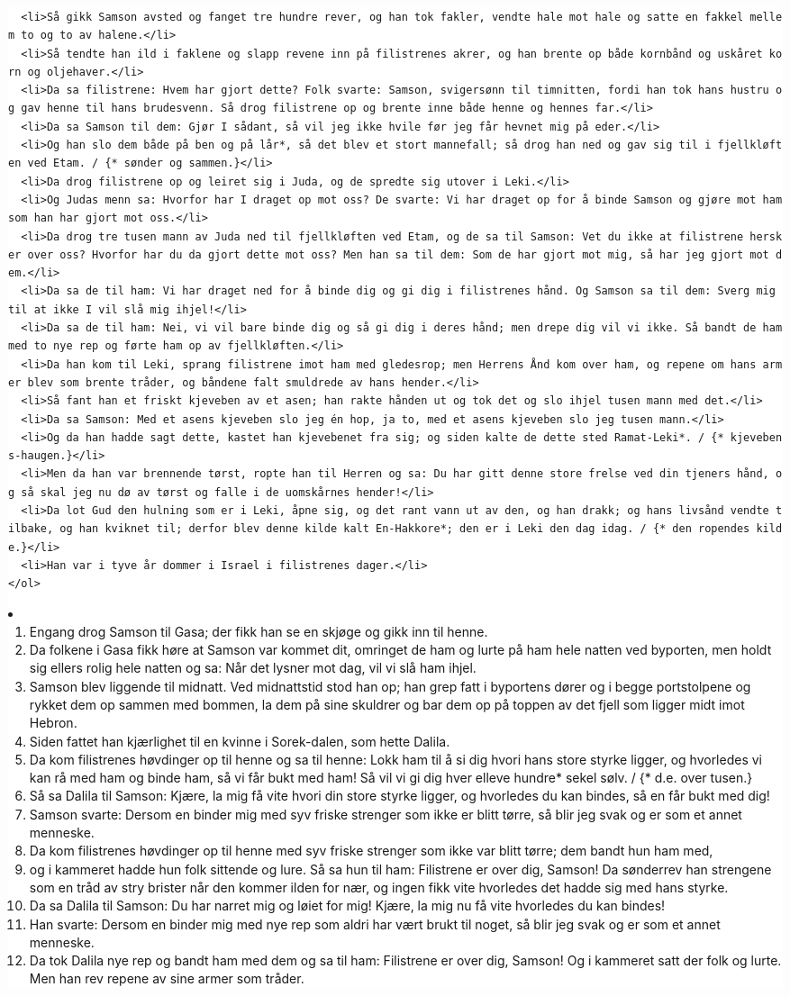       <li>Så gikk Samson avsted og fanget tre hundre rever, og han tok fakler, vendte hale mot hale og satte en fakkel mellem to og to av halene.</li>
      <li>Så tendte han ild i faklene og slapp revene inn på filistrenes akrer, og han brente op både kornbånd og uskåret korn og oljehaver.</li>
      <li>Da sa filistrene: Hvem har gjort dette? Folk svarte: Samson, svigersønn til timnitten, fordi han tok hans hustru og gav henne til hans brudesvenn. Så drog filistrene op og brente inne både henne og hennes far.</li>
      <li>Da sa Samson til dem: Gjør I sådant, så vil jeg ikke hvile før jeg får hevnet mig på eder.</li>
      <li>Og han slo dem både på ben og på lår*, så det blev et stort mannefall; så drog han ned og gav sig til i fjellkløften ved Etam. / {* sønder og sammen.}</li>
      <li>Da drog filistrene op og leiret sig i Juda, og de spredte sig utover i Leki.</li>
      <li>Og Judas menn sa: Hvorfor har I draget op mot oss? De svarte: Vi har draget op for å binde Samson og gjøre mot ham som han har gjort mot oss.</li>
      <li>Da drog tre tusen mann av Juda ned til fjellkløften ved Etam, og de sa til Samson: Vet du ikke at filistrene hersker over oss? Hvorfor har du da gjort dette mot oss? Men han sa til dem: Som de har gjort mot mig, så har jeg gjort mot dem.</li>
      <li>Da sa de til ham: Vi har draget ned for å binde dig og gi dig i filistrenes hånd. Og Samson sa til dem: Sverg mig til at ikke I vil slå mig ihjel!</li>
      <li>Da sa de til ham: Nei, vi vil bare binde dig og så gi dig i deres hånd; men drepe dig vil vi ikke. Så bandt de ham med to nye rep og førte ham op av fjellkløften.</li>
      <li>Da han kom til Leki, sprang filistrene imot ham med gledesrop; men Herrens Ånd kom over ham, og repene om hans armer blev som brente tråder, og båndene falt smuldrede av hans hender.</li>
      <li>Så fant han et friskt kjeveben av et asen; han rakte hånden ut og tok det og slo ihjel tusen mann med det.</li>
      <li>Da sa Samson: Med et asens kjeveben slo jeg én hop, ja to, med et asens kjeveben slo jeg tusen mann.</li>
      <li>Og da han hadde sagt dette, kastet han kjevebenet fra sig; og siden kalte de dette sted Ramat-Leki*. / {* kjevebens-haugen.}</li>
      <li>Men da han var brennende tørst, ropte han til Herren og sa: Du har gitt denne store frelse ved din tjeners hånd, og så skal jeg nu dø av tørst og falle i de uomskårnes hender!</li>
      <li>Da lot Gud den hulning som er i Leki, åpne sig, og det rant vann ut av den, og han drakk; og hans livsånd vendte tilbake, og han kviknet til; derfor blev denne kilde kalt En-Hakkore*; den er i Leki den dag idag. / {* den ropendes kilde.}</li>
      <li>Han var i tyve år dommer i Israel i filistrenes dager.</li>
    </ol>
  </li>
  <li>
    <ol>
      <li>Engang drog Samson til Gasa; der fikk han se en skjøge og gikk inn til henne.</li>
      <li>Da folkene i Gasa fikk høre at Samson var kommet dit, omringet de ham og lurte på ham hele natten ved byporten, men holdt sig ellers rolig hele natten og sa: Når det lysner mot dag, vil vi slå ham ihjel.</li>
      <li>Samson blev liggende til midnatt. Ved midnattstid stod han op; han grep fatt i byportens dører og i begge portstolpene og rykket dem op sammen med bommen, la dem på sine skuldrer og bar dem op på toppen av det fjell som ligger midt imot Hebron.</li>
      <li>Siden fattet han kjærlighet til en kvinne i Sorek-dalen, som hette Dalila.</li>
      <li>Da kom filistrenes høvdinger op til henne og sa til henne: Lokk ham til å si dig hvori hans store styrke ligger, og hvorledes vi kan rå med ham og binde ham, så vi får bukt med ham! Så vil vi gi dig hver elleve hundre* sekel sølv. / {* d.e. over tusen.}</li>
      <li>Så sa Dalila til Samson: Kjære, la mig få vite hvori din store styrke ligger, og hvorledes du kan bindes, så en får bukt med dig!</li>
      <li>Samson svarte: Dersom en binder mig med syv friske strenger som ikke er blitt tørre, så blir jeg svak og er som et annet menneske.</li>
      <li>Da kom filistrenes høvdinger op til henne med syv friske strenger som ikke var blitt tørre; dem bandt hun ham med,</li>
      <li>og i kammeret hadde hun folk sittende og lure. Så sa hun til ham: Filistrene er over dig, Samson! Da sønderrev han strengene som en tråd av stry brister når den kommer ilden for nær, og ingen fikk vite hvorledes det hadde sig med hans styrke.</li>
      <li>Da sa Dalila til Samson: Du har narret mig og løiet for mig! Kjære, la mig nu få vite hvorledes du kan bindes!</li>
      <li>Han svarte: Dersom en binder mig med nye rep som aldri har vært brukt til noget, så blir jeg svak og er som et annet menneske.</li>
      <li>Da tok Dalila nye rep og bandt ham med dem og sa til ham: Filistrene er over dig, Samson! Og i kammeret satt der folk og lurte. Men han rev repene av sine armer som tråder.</li>